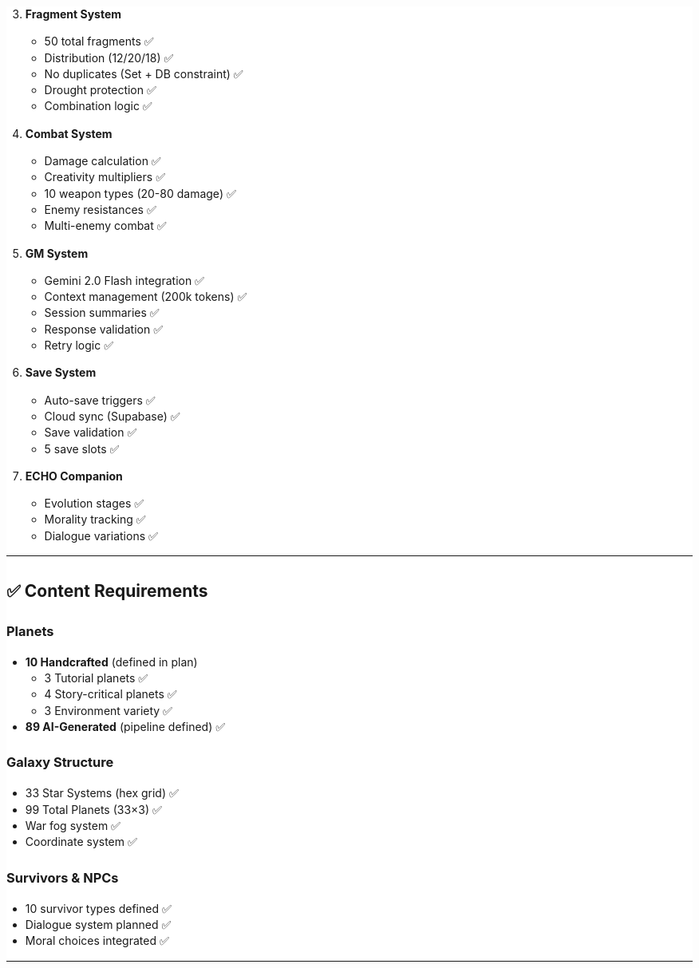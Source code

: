 3. **Fragment System**
   - 50 total fragments ✅
   - Distribution (12/20/18) ✅
   - No duplicates (Set + DB constraint) ✅
   - Drought protection ✅
   - Combination logic ✅

4. **Combat System**
   - Damage calculation ✅
   - Creativity multipliers ✅
   - 10 weapon types (20-80 damage) ✅
   - Enemy resistances ✅
   - Multi-enemy combat ✅

5. **GM System**
   - Gemini 2.0 Flash integration ✅
   - Context management (200k tokens) ✅
   - Session summaries ✅
   - Response validation ✅
   - Retry logic ✅

6. **Save System**
   - Auto-save triggers ✅
   - Cloud sync (Supabase) ✅
   - Save validation ✅
   - 5 save slots ✅

7. **ECHO Companion**
   - Evolution stages ✅
   - Morality tracking ✅
   - Dialogue variations ✅

---

## ✅ Content Requirements

### Planets
- **10 Handcrafted** (defined in plan)
  - 3 Tutorial planets ✅
  - 4 Story-critical planets ✅
  - 3 Environment variety ✅
- **89 AI-Generated** (pipeline defined) ✅

### Galaxy Structure
- 33 Star Systems (hex grid) ✅
- 99 Total Planets (33×3) ✅
- War fog system ✅
- Coordinate system ✅

### Survivors & NPCs
- 10 survivor types defined ✅
- Dialogue system planned ✅
- Moral choices integrated ✅

---